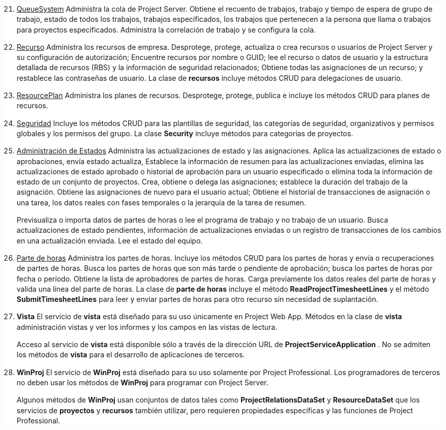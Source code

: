 21. [QueueSystem](https://msdn.microsoft.com/library/WebSvcQueueSystem.QueueSystem.aspx) Administra la cola de Project Server. Obtiene el recuento de trabajos, trabajo y tiempo de espera de grupo de trabajo, estado de todos los trabajos, trabajos especificados, los trabajos que pertenecen a la persona que llama o trabajos para proyectos especificados. Administra la correlación de trabajo y se configura la cola. 
    
22. [Recurso](https://msdn.microsoft.com/library/WebSvcResource.Resource.aspx) Administra los recursos de empresa. Desprotege, protege, actualiza o crea recursos o usuarios de Project Server y su configuración de autorización; Encuentre recursos por nombre o GUID; lee el recurso o datos de usuario y la estructura detallada de recursos (RBS) y la información de seguridad relacionados; Obtiene todas las asignaciones de un recurso; y restablece las contraseñas de usuario. La clase de **recursos** incluye métodos CRUD para delegaciones de usuario. 
    
23. [ResourcePlan](https://msdn.microsoft.com/library/WebSvcResourcePlan.ResourcePlan.aspx) Administra los planes de recursos. Desprotege, protege, publica e incluye los métodos CRUD para planes de recursos. 
    
24. [Seguridad](https://msdn.microsoft.com/library/WebSvcSecurity.Security.aspx) Incluye los métodos CRUD para las plantillas de seguridad, las categorías de seguridad, organizativos y permisos globales y los permisos del grupo. La clase **Security** incluye métodos para categorías de proyectos. 
    
25. [Administración de Estados](https://msdn.microsoft.com/library/WebSvcStatusing.Statusing.aspx) Administra las actualizaciones de estado y las asignaciones. Aplica las actualizaciones de estado o aprobaciones, envía estado actualiza, Establece la información de resumen para las actualizaciones enviadas, elimina las actualizaciones de estado aprobado o historial de aprobación para un usuario especificado o elimina toda la información de estado de un conjunto de proyectos. Crea, obtiene o delega las asignaciones; establece la duración del trabajo de la asignación. Obtiene las asignaciones de nuevo para el usuario actual; Obtiene el historial de transacciones de asignación o una tarea, los datos reales con fases temporales o la jerarquía de la tarea de resumen. 
    
    Previsualiza o importa datos de partes de horas o lee el programa de trabajo y no trabajo de un usuario. Busca actualizaciones de estado pendientes, información de actualizaciones enviadas o un registro de transacciones de los cambios en una actualización enviada. Lee el estado del equipo.
    
26. [Parte de horas](https://msdn.microsoft.com/library/WebSvcTimeSheet.TimeSheet.aspx) Administra los partes de horas. Incluye los métodos CRUD para los partes de horas y envía o recuperaciones de partes de horas. Busca los partes de horas que son más tarde o pendiente de aprobación; busca los partes de horas por fecha o período. Obtiene la lista de aprobadores de partes de horas. Carga previamente los datos reales del parte de horas y valida una línea del parte de horas. La clase de **parte de horas** incluye el método **ReadProjectTimesheetLines** y el método **SubmitTimesheetLines** para leer y enviar partes de horas para otro recurso sin necesidad de suplantación. 
    
27. **Vista** El servicio de **vista** está diseñado para su uso únicamente en Project Web App. Métodos en la clase de **vista** administración vistas y ver los informes y los campos en las vistas de lectura. 
    
    Acceso al servicio de **vista** está disponible sólo a través de la dirección URL de **ProjectServiceApplication** . No se admiten los métodos de **vista** para el desarrollo de aplicaciones de terceros. 
    
28. **WinProj** El servicio de **WinProj** está diseñado para su uso solamente por Project Professional. Los programadores de terceros no deben usar los métodos de **WinProj** para programar con Project Server. 
    
    Algunos métodos de **WinProj** usan conjuntos de datos tales como **ProjectRelationsDataSet** y **ResourceDataSet** que los servicios de **proyectos** y **recursos** también utilizar, pero requieren propiedades específicas y las funciones de Project Professional. 
    